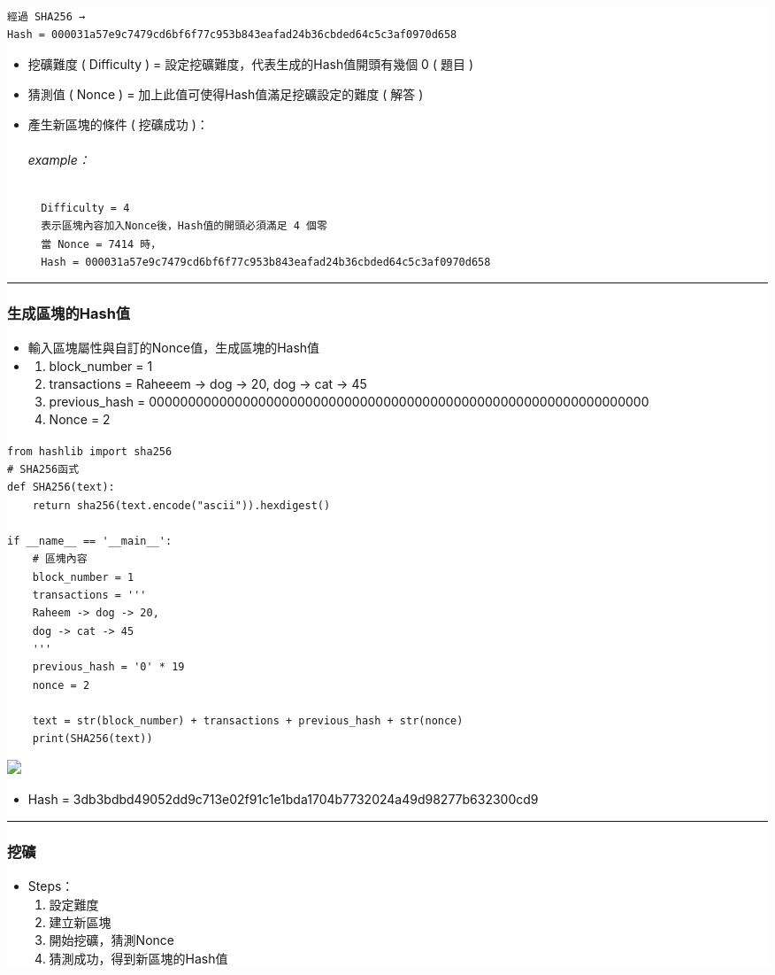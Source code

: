     經過 SHA256 →
    Hash = 000031a57e9c7479cd6bf6f77c953b843eafad24b36cbded64c5c3af0970d658

* 挖礦難度 ( Difficulty ) = 設定挖礦難度，代表生成的Hash值開頭有幾個 0 ( 題目 )

* 猜測值 ( Nonce ) = 加上此值可使得Hash值滿足挖礦設定的難度 ( 解答 )
    
* 產生新區塊的條件 ( 挖礦成功 )：
    ###### example：
        Difficulty = 4
        表示區塊內容加入Nonce後，Hash值的開頭必須滿足 4 個零
        當 Nonce = 7414 時，
        Hash = 000031a57e9c7479cd6bf6f77c953b843eafad24b36cbded64c5c3af0970d658
    
---
 
### 生成區塊的Hash值

* 輸入區塊屬性與自訂的Nonce值，生成區塊的Hash值
* 
    1.  block_number = 1
    1.  transactions = Raheeem -> dog -> 20, dog -> cat -> 45
    1.  previous_hash = 0000000000000000000000000000000000000000000000000000000000000000    
    4.  Nonce = 2

```python=
from hashlib import sha256
# SHA256函式
def SHA256(text):
    return sha256(text.encode("ascii")).hexdigest()

if __name__ == '__main__':
    # 區塊內容
    block_number = 1
    transactions = '''
    Raheem -> dog -> 20,
    dog -> cat -> 45
    '''
    previous_hash = '0' * 19
    nonce = 2

    text = str(block_number) + transactions + previous_hash + str(nonce)
    print(SHA256(text))
```

![](https://i.imgur.com/QUICatp.png)

* Hash = 3db3bdbd49052dd9c713e02f91c1e1bda1704b7732024a49d98277b632300cd9

---

### 挖礦

* Steps：
    1. 設定難度
    2. 建立新區塊
    3. 開始挖礦，猜測Nonce
    4. 猜測成功，得到新區塊的Hash值
